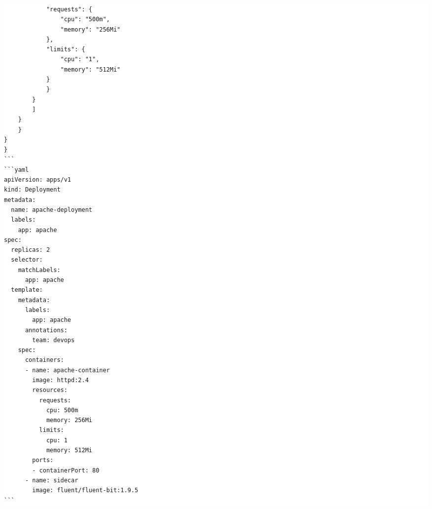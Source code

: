                 "requests": {
                    "cpu": "500m",
                    "memory": "256Mi"
                },
                "limits": {
                    "cpu": "1",
                    "memory": "512Mi"
                }
                }
            }
            ]
        }
        }
    }
    }
    ```
    ```yaml
    apiVersion: apps/v1
    kind: Deployment
    metadata:
      name: apache-deployment
      labels:
        app: apache
    spec:
      replicas: 2
      selector:
        matchLabels:
          app: apache
      template:
        metadata:
          labels:
            app: apache
          annotations:
            team: devops
        spec:
          containers:
          - name: apache-container
            image: httpd:2.4
            resources:
              requests:
                cpu: 500m
                memory: 256Mi
              limits:
                cpu: 1
                memory: 512Mi
            ports:
            - containerPort: 80
          - name: sidecar
            image: fluent/fluent-bit:1.9.5
    ```
